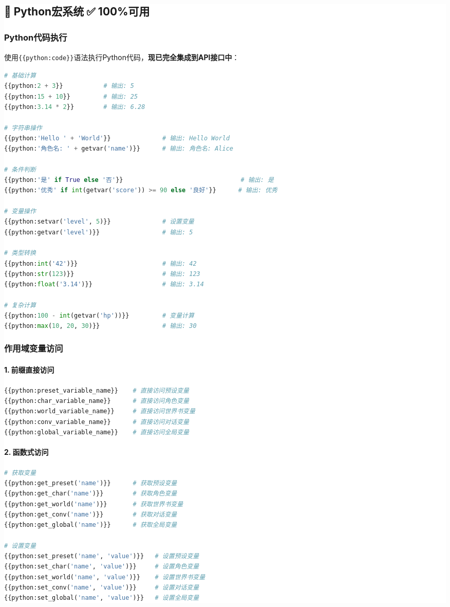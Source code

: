 ## 🐍 Python宏系统 ✅ **100%可用**

### Python代码执行
使用`{{python:code}}`语法执行Python代码，**现已完全集成到API接口中**：

```python
# 基础计算
{{python:2 + 3}}           # 输出: 5
{{python:15 + 10}}         # 输出: 25
{{python:3.14 * 2}}        # 输出: 6.28

# 字符串操作
{{python:'Hello ' + 'World'}}              # 输出: Hello World
{{python:'角色名: ' + getvar('name')}}      # 输出: 角色名: Alice

# 条件判断
{{python:'是' if True else '否'}}                                # 输出: 是
{{python:'优秀' if int(getvar('score')) >= 90 else '良好'}}      # 输出: 优秀

# 变量操作
{{python:setvar('level', 5)}}              # 设置变量
{{python:getvar('level')}}                 # 输出: 5

# 类型转换
{{python:int('42')}}                       # 输出: 42
{{python:str(123)}}                        # 输出: 123
{{python:float('3.14')}}                   # 输出: 3.14

# 复杂计算
{{python:100 - int(getvar('hp'))}}         # 变量计算
{{python:max(10, 20, 30)}}                 # 输出: 30
```

### 作用域变量访问

#### 1. 前缀直接访问
```python
{{python:preset_variable_name}}    # 直接访问预设变量
{{python:char_variable_name}}      # 直接访问角色变量
{{python:world_variable_name}}     # 直接访问世界书变量
{{python:conv_variable_name}}      # 直接访问对话变量
{{python:global_variable_name}}    # 直接访问全局变量
```

#### 2. 函数式访问
```python
# 获取变量
{{python:get_preset('name')}}      # 获取预设变量
{{python:get_char('name')}}        # 获取角色变量
{{python:get_world('name')}}       # 获取世界书变量
{{python:get_conv('name')}}        # 获取对话变量
{{python:get_global('name')}}      # 获取全局变量

# 设置变量
{{python:set_preset('name', 'value')}}   # 设置预设变量
{{python:set_char('name', 'value')}}     # 设置角色变量
{{python:set_world('name', 'value')}}    # 设置世界书变量
{{python:set_conv('name', 'value')}}     # 设置对话变量
{{python:set_global('name', 'value')}}   # 设置全局变量
```
